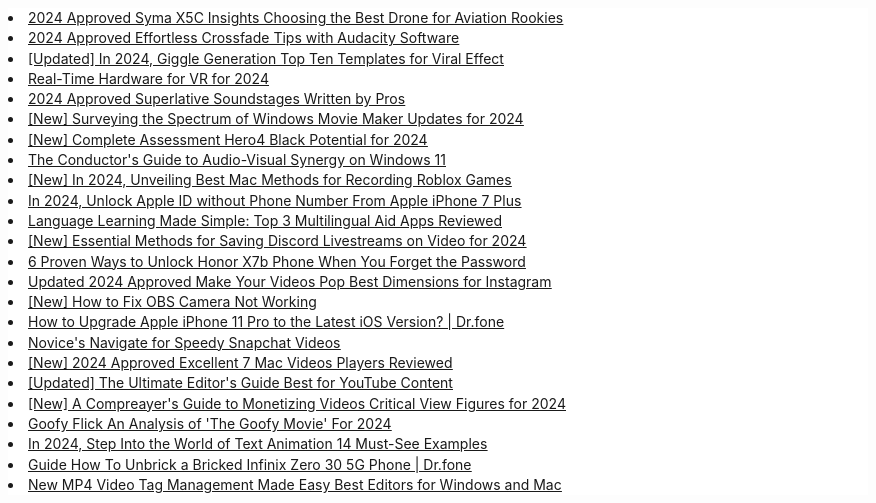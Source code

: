 <li><a href="https://article-tips.techidaily.com/2024-approved-syma-x5c-insights-choosing-the-best-drone-for-aviation-rookies/"><u>2024 Approved  Syma X5C Insights  Choosing the Best Drone for Aviation Rookies</u></a></li>
<li><a href="https://article-tips.techidaily.com/2024-approved-effortless-crossfade-tips-with-audacity-software/"><u>2024 Approved  Effortless Crossfade Tips with Audacity Software</u></a></li>
<li><a href="https://article-tips.techidaily.com/updated-in-2024-giggle-generation-top-ten-templates-for-viral-effect/"><u>[Updated] In 2024, Giggle Generation  Top Ten Templates for Viral Effect</u></a></li>
<li><a href="https://article-tips.techidaily.com/real-time-hardware-for-vr-for-2024/"><u>Real-Time Hardware for VR for 2024</u></a></li>
<li><a href="https://article-tips.techidaily.com/2024-approved-superlative-soundstages-written-by-pros/"><u>2024 Approved  Superlative Soundstages Written by Pros</u></a></li>
<li><a href="https://article-tips.techidaily.com/new-surveying-the-spectrum-of-windows-movie-maker-updates-for-2024/"><u>[New] Surveying the Spectrum of Windows Movie Maker Updates for 2024</u></a></li>
<li><a href="https://article-tips.techidaily.com/new-complete-assessment-hero4-black-potential-for-2024/"><u>[New] Complete Assessment  Hero4 Black Potential for 2024</u></a></li>
<li><a href="https://extra-information.techidaily.com/the-conductors-guide-to-audio-visual-synergy-on-windows-11/"><u>The Conductor's Guide to Audio-Visual Synergy on Windows 11</u></a></li>
<li><a href="https://screen-activity-recording.techidaily.com/new-in-2024-unveiling-best-mac-methods-for-recording-roblox-games/"><u>[New] In 2024, Unveiling Best Mac Methods for Recording Roblox Games</u></a></li>
<li><a href="https://apple-account.techidaily.com/in-2024-unlock-apple-id-without-phone-number-from-apple-iphone-7-plus-by-drfone-ios/"><u>In 2024, Unlock Apple ID without Phone Number From Apple iPhone 7 Plus</u></a></li>
<li><a href="https://mondly-stories.techidaily.com/language-learning-made-simple-top-3-multilingual-aid-apps-reviewed/"><u>Language Learning Made Simple: Top 3 Multilingual Aid Apps Reviewed</u></a></li>
<li><a href="https://screen-video-capture.techidaily.com/new-essential-methods-for-saving-discord-livestreams-on-video-for-2024/"><u>[New] Essential Methods for Saving Discord Livestreams on Video for 2024</u></a></li>
<li><a href="https://unlock-android.techidaily.com/6-proven-ways-to-unlock-honor-x7b-phone-when-you-forget-the-password-by-drfone-android/"><u>6 Proven Ways to Unlock Honor X7b Phone When You Forget the Password</u></a></li>
<li><a href="https://ai-video-apps.techidaily.com/updated-2024-approved-make-your-videos-pop-best-dimensions-for-instagram/"><u>Updated 2024 Approved Make Your Videos Pop Best Dimensions for Instagram</u></a></li>
<li><a href="https://on-screen-recording.techidaily.com/new-how-to-fix-obs-camera-not-working/"><u>[New] How to Fix OBS Camera Not Working</u></a></li>
<li><a href="https://techidaily.com/how-to-upgrade-apple-iphone-11-pro-to-the-latest-ios-version-drfone-by-drfone-ios-system-repair-ios-system-repair/"><u>How to Upgrade Apple iPhone 11 Pro to the Latest iOS Version? | Dr.fone</u></a></li>
<li><a href="https://extra-hints.techidaily.com/novices-navigate-for-speedy-snapchat-videos/"><u>Novice's Navigate for Speedy Snapchat Videos</u></a></li>
<li><a href="https://fox-info.techidaily.com/new-2024-approved-excellent-7-mac-videos-players-reviewed/"><u>[New] 2024 Approved  Excellent 7 Mac Videos Players Reviewed</u></a></li>
<li><a href="https://facebook-video-share.techidaily.com/updated-the-ultimate-editors-guide-best-for-youtube-content/"><u>[Updated] The Ultimate Editor's Guide  Best for YouTube Content</u></a></li>
<li><a href="https://facebook-video-share.techidaily.com/new-a-compreayers-guide-to-monetizing-videos-critical-view-figures-for-2024/"><u>[New] A Compreayer's Guide to Monetizing Videos  Critical View Figures for 2024</u></a></li>
<li><a href="https://some-knowledge.techidaily.com/goofy-flick-an-analysis-of-the-goofy-movie-for-2024/"><u>Goofy Flick  An Analysis of 'The Goofy Movie' For 2024</u></a></li>
<li><a href="https://extra-guidance.techidaily.com/in-2024-step-into-the-world-of-text-animation-14-must-see-examples/"><u>In 2024, Step Into the World of Text Animation  14 Must-See Examples</u></a></li>
<li><a href="https://change-location.techidaily.com/guide-how-to-unbrick-a-bricked-infinix-zero-30-5g-phone-drfone-by-drfone-fix-android-problems-fix-android-problems/"><u>Guide How To Unbrick a Bricked Infinix Zero 30 5G Phone | Dr.fone</u></a></li>
<li><a href="https://video-ai-editor.techidaily.com/new-mp4-video-tag-management-made-easy-best-editors-for-windows-and-mac/"><u>New MP4 Video Tag Management Made Easy Best Editors for Windows and Mac</u></a></li>